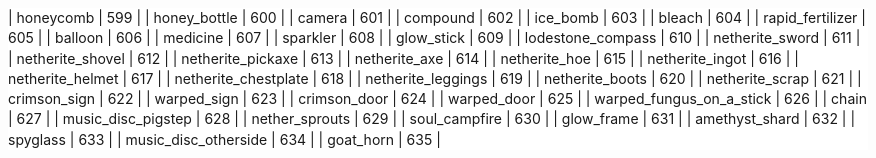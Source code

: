| honeycomb | 599 |
| honey_bottle | 600 |
| camera | 601 |
| compound | 602 |
| ice_bomb | 603 |
| bleach | 604 |
| rapid_fertilizer | 605 |
| balloon | 606 |
| medicine | 607 |
| sparkler | 608 |
| glow_stick | 609 |
| lodestone_compass | 610 |
| netherite_sword | 611 |
| netherite_shovel | 612 |
| netherite_pickaxe | 613 |
| netherite_axe | 614 |
| netherite_hoe | 615 |
| netherite_ingot | 616 |
| netherite_helmet | 617 |
| netherite_chestplate | 618 |
| netherite_leggings | 619 |
| netherite_boots | 620 |
| netherite_scrap | 621 |
| crimson_sign | 622 |
| warped_sign | 623 |
| crimson_door | 624 |
| warped_door | 625 |
| warped_fungus_on_a_stick | 626 |
| chain | 627 |
| music_disc_pigstep | 628 |
| nether_sprouts | 629 |
| soul_campfire | 630 |
| glow_frame | 631 |
| amethyst_shard | 632 |
| spyglass | 633 |
| music_disc_otherside | 634 |
| goat_horn | 635 |